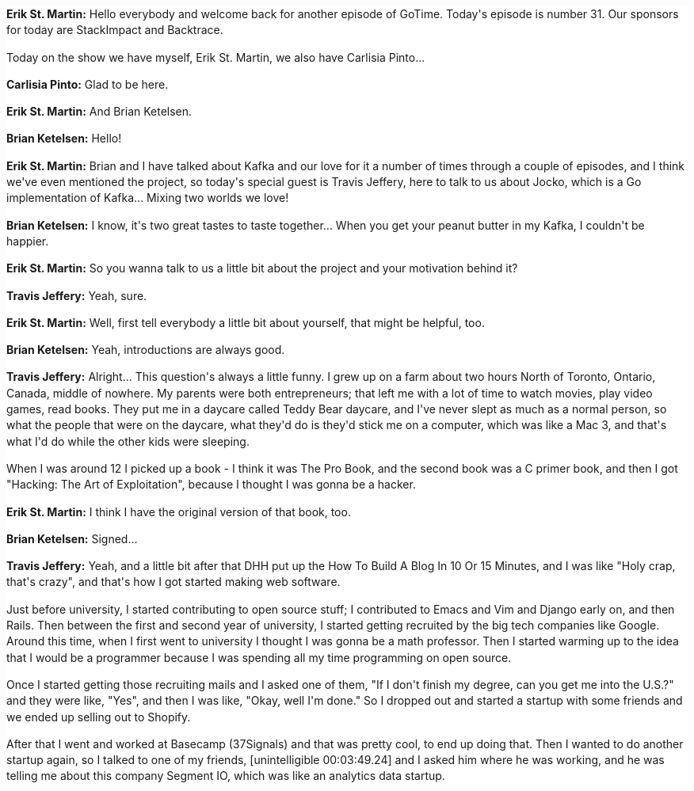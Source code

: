 **Erik St. Martin:** Hello everybody and welcome back for another episode of GoTime. Today's episode is number 31. Our sponsors for today are StackImpact and Backtrace.

Today on the show we have myself, Erik St. Martin, we also have Carlisia Pinto...

**Carlisia Pinto:** Glad to be here.

**Erik St. Martin:** And Brian Ketelsen.

**Brian Ketelsen:** Hello!

**Erik St. Martin:** Brian and I have talked about Kafka and our love for it a number of times through a couple of episodes, and I think we've even mentioned the project, so today's special guest is Travis Jeffery, here to talk to us about Jocko, which is a Go implementation of Kafka... Mixing two worlds we love!

**Brian Ketelsen:** I know, it's two great tastes to taste together... When you get your peanut butter in my Kafka, I couldn't be happier.

**Erik St. Martin:** So you wanna talk to us a little bit about the project and your motivation behind it?

**Travis Jeffery:** Yeah, sure.

**Erik St. Martin:** Well, first tell everybody a little bit about yourself, that might be helpful, too.

**Brian Ketelsen:** Yeah, introductions are always good.

**Travis Jeffery:** Alright... This question's always a little funny. I grew up on a farm about two hours North of Toronto, Ontario, Canada, middle of nowhere. My parents were both entrepreneurs; that left me with a lot of time to watch movies, play video games, read books. They put me in a daycare called Teddy Bear daycare, and I've never slept as much as a normal person, so what the people that were on the daycare, what they'd do is they'd stick me on a computer, which was like a Mac 3, and that's what I'd do while the other kids were sleeping.

When I was around 12 I picked up a book - I think it was The Pro Book, and the second book was a C primer book, and then I got "Hacking: The Art of Exploitation", because I thought I was gonna be a hacker.

**Erik St. Martin:** I think I have the original version of that book, too.

**Brian Ketelsen:** Signed...

**Travis Jeffery:** Yeah, and a little bit after that DHH put up the How To Build A Blog In 10 Or 15 Minutes, and I was like "Holy crap, that's crazy", and that's how I got started making web software.

Just before university, I started contributing to open source stuff; I contributed to Emacs and Vim and Django early on, and then Rails. Then between the first and second year of university, I started getting recruited by the big tech companies like Google. Around this time, when I first went to university I thought I was gonna be a math professor. Then I started warming up to the idea that I would be a programmer because I was spending all my time programming on open source.

Once I started getting those recruiting mails and I asked one of them, "If I don't finish my degree, can you get me into the U.S.?" and they were like, "Yes", and then I was like, "Okay, well I'm done." So I dropped out and started a startup with some friends and we ended up selling out to Shopify.

After that I went and worked at Basecamp (37Signals) and that was pretty cool, to end up doing that. Then I wanted to do another startup again, so I talked to one of my friends, \[unintelligible 00:03:49.24\] and I asked him where he was working, and he was telling me about this company Segment IO, which was like an analytics data startup.

